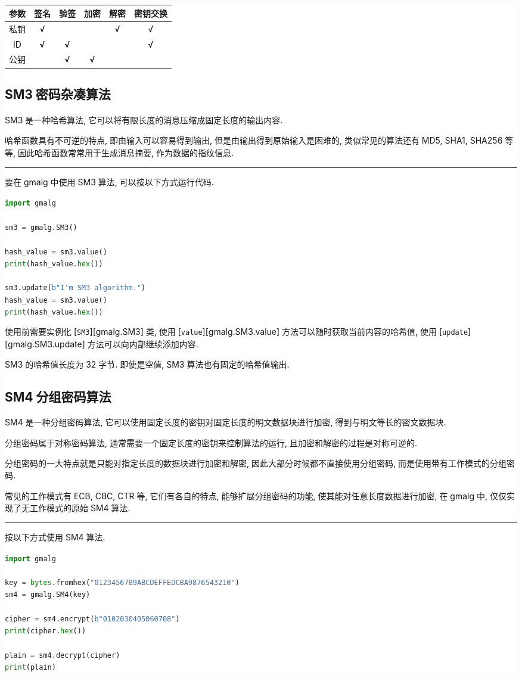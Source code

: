 | 参数   | 签名  | 验签   | 加密 | 解密   | 密钥交换 |
| :---: | :---: | :---: | :---: | :---: | :---: |
| 私钥   | √    |        |      |  √    |  √     |
| ID     | √    | √      |      |       |  √    |
| 公钥   |      | √      |  √   |       |        |

## SM3 密码杂凑算法

SM3 是一种哈希算法, 它可以将有限长度的消息压缩成固定长度的输出内容.

哈希函数具有不可逆的特点, 即由输入可以容易得到输出, 但是由输出得到原始输入是困难的, 类似常见的算法还有 MD5, SHA1, SHA256 等等, 因此哈希函数常常用于生成消息摘要, 作为数据的指纹信息.

---

要在 gmalg 中使用 SM3 算法, 可以按以下方式运行代码.

```python
import gmalg

sm3 = gmalg.SM3()

hash_value = sm3.value()
print(hash_value.hex())

sm3.update(b"I'm SM3 algorithm.")
hash_value = sm3.value()
print(hash_value.hex())
```

使用前需要实例化 [`SM3`][gmalg.SM3] 类, 使用 [`value`][gmalg.SM3.value] 方法可以随时获取当前内容的哈希值, 使用 [`update`][gmalg.SM3.update] 方法可以向内部继续添加内容.

SM3 的哈希值长度为 32 字节. 即使是空值, SM3 算法也有固定的哈希值输出.

## SM4 分组密码算法

SM4 是一种分组密码算法, 它可以使用固定长度的密钥对固定长度的明文数据块进行加密, 得到与明文等长的密文数据块.

分组密码属于对称密码算法, 通常需要一个固定长度的密钥来控制算法的运行, 且加密和解密的过程是对称可逆的.

分组密码的一大特点就是只能对指定长度的数据块进行加密和解密, 因此大部分时候都不直接使用分组密码, 而是使用带有工作模式的分组密码.

常见的工作模式有 ECB, CBC, CTR 等, 它们有各自的特点, 能够扩展分组密码的功能, 使其能对任意长度数据进行加密, 在 gmalg 中, 仅仅实现了无工作模式的原始 SM4 算法.

---

按以下方式使用 SM4 算法.

```python
import gmalg

key = bytes.fromhex("0123456789ABCDEFFEDCBA9876543210")
sm4 = gmalg.SM4(key)

cipher = sm4.encrypt(b"0102030405060708")
print(cipher.hex())

plain = sm4.decrypt(cipher)
print(plain)
```
